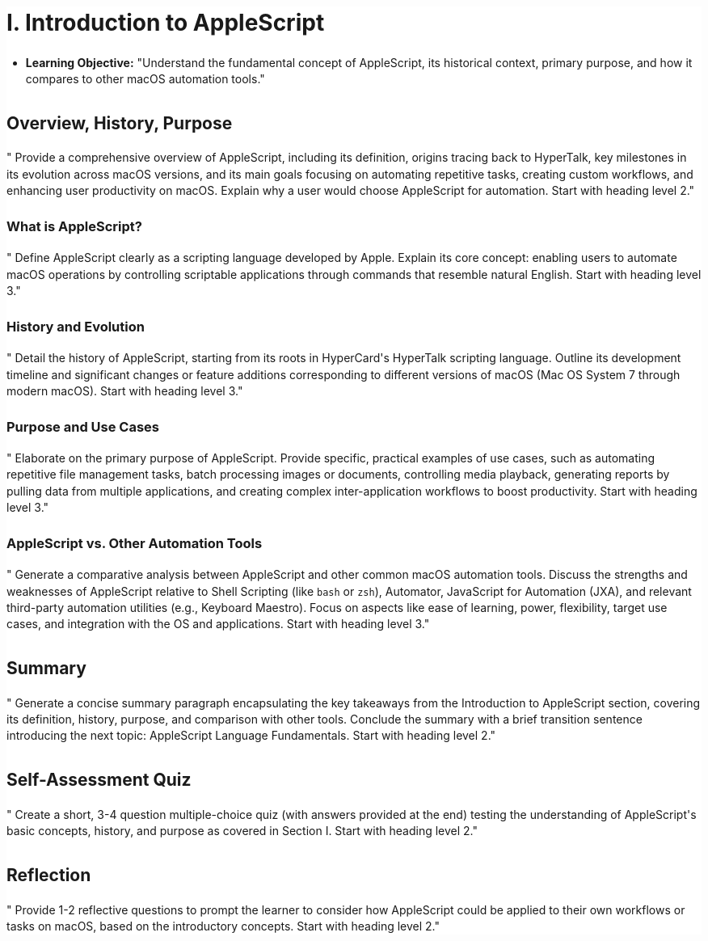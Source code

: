 # I. Introduction to AppleScript

*   **Learning Objective:** "Understand the fundamental concept of AppleScript, its historical context, primary purpose, and how it compares to other macOS automation tools."

## Overview, History, Purpose
"<prompt> Provide a comprehensive overview of AppleScript, including its definition, origins tracing back to HyperTalk, key milestones in its evolution across macOS versions, and its main goals focusing on automating repetitive tasks, creating custom workflows, and enhancing user productivity on macOS. Explain why a user would choose AppleScript for automation. Start with heading level 2."

### What is AppleScript?
"<prompt> Define AppleScript clearly as a scripting language developed by Apple. Explain its core concept: enabling users to automate macOS operations by controlling scriptable applications through commands that resemble natural English. Start with heading level 3."

### History and Evolution
"<prompt> Detail the history of AppleScript, starting from its roots in HyperCard's HyperTalk scripting language. Outline its development timeline and significant changes or feature additions corresponding to different versions of macOS (Mac OS System 7 through modern macOS). Start with heading level 3."

### Purpose and Use Cases
"<prompt> Elaborate on the primary purpose of AppleScript. Provide specific, practical examples of use cases, such as automating repetitive file management tasks, batch processing images or documents, controlling media playback, generating reports by pulling data from multiple applications, and creating complex inter-application workflows to boost productivity. Start with heading level 3."

### AppleScript vs. Other Automation Tools
"<prompt> Generate a comparative analysis between AppleScript and other common macOS automation tools. Discuss the strengths and weaknesses of AppleScript relative to Shell Scripting (like `bash` or `zsh`), Automator, JavaScript for Automation (JXA), and relevant third-party automation utilities (e.g., Keyboard Maestro). Focus on aspects like ease of learning, power, flexibility, target use cases, and integration with the OS and applications. Start with heading level 3."

## Summary
"<prompt> Generate a concise summary paragraph encapsulating the key takeaways from the Introduction to AppleScript section, covering its definition, history, purpose, and comparison with other tools. Conclude the summary with a brief transition sentence introducing the next topic: AppleScript Language Fundamentals. Start with heading level 2."

## Self-Assessment Quiz
"<prompt> Create a short, 3-4 question multiple-choice quiz (with answers provided at the end) testing the understanding of AppleScript's basic concepts, history, and purpose as covered in Section I. Start with heading level 2."

## Reflection
"<prompt> Provide 1-2 reflective questions to prompt the learner to consider how AppleScript could be applied to their own workflows or tasks on macOS, based on the introductory concepts. Start with heading level 2."
